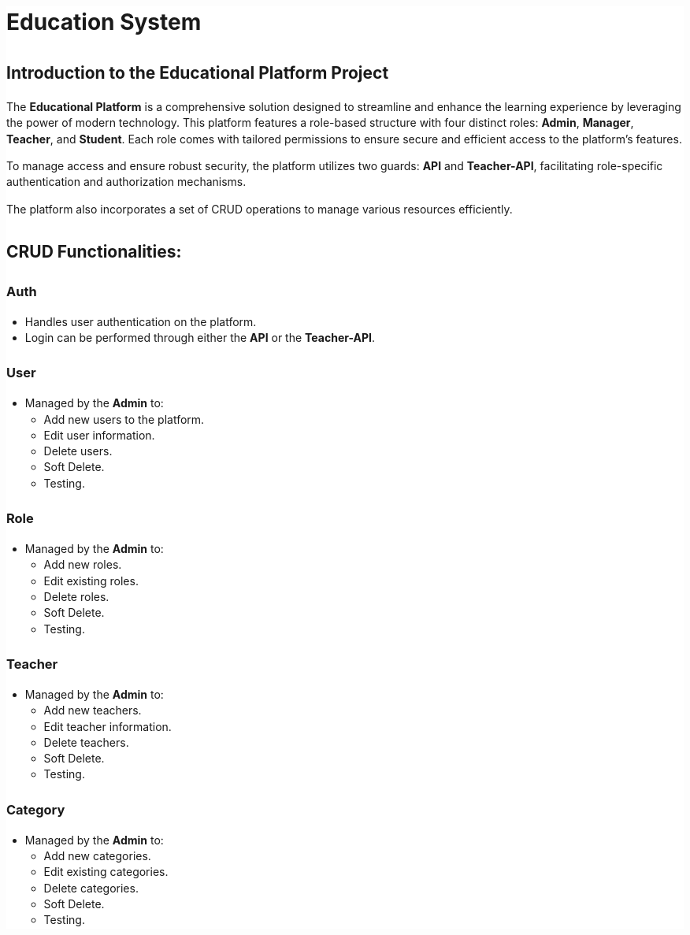 
# Education System

## Introduction to the Educational Platform Project
The **Educational Platform** is a comprehensive solution designed to streamline and enhance the learning experience by leveraging the power of modern technology. This platform features a role-based structure with four distinct roles: **Admin**, **Manager**, **Teacher**, and **Student**. Each role comes with tailored permissions to ensure secure and efficient access to the platform’s features.

To manage access and ensure robust security, the platform utilizes two guards: **API** and **Teacher-API**, facilitating role-specific authentication and authorization mechanisms.

The platform also incorporates a set of CRUD operations to manage various resources efficiently.

## CRUD Functionalities:

### Auth
- Handles user authentication on the platform.
- Login can be performed through either the **API** or the **Teacher-API**.

### User
- Managed by the **Admin** to:
  - Add new users to the platform.
  - Edit user information.
  - Delete users.
  - Soft Delete.
  - Testing.

### Role
- Managed by the **Admin** to:
  - Add new roles.
  - Edit existing roles.
  - Delete roles.
  - Soft Delete.
  - Testing.

### Teacher
- Managed by the **Admin** to:
  - Add new teachers.
  - Edit teacher information.
  - Delete teachers.
  - Soft Delete.
  - Testing.

### Category
- Managed by the **Admin** to:
  - Add new categories.
  - Edit existing categories.
  - Delete categories.
  - Soft Delete.
  - Testing.
